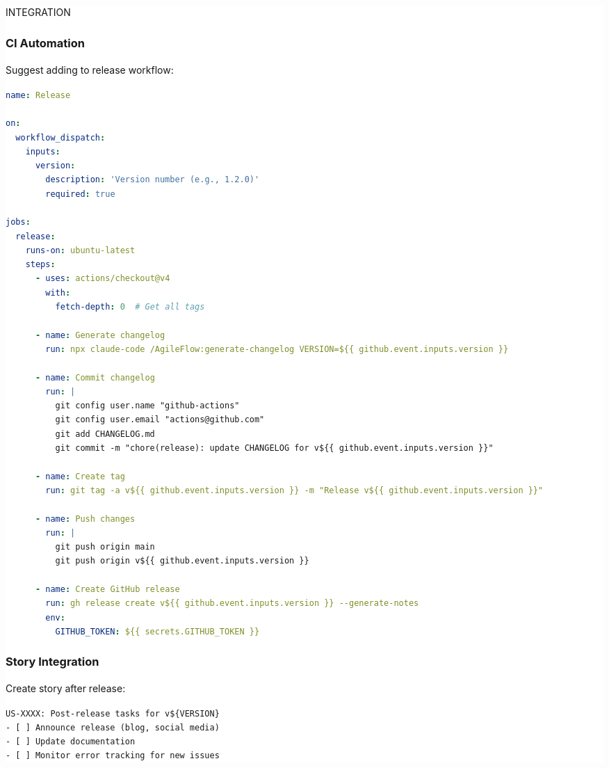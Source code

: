 INTEGRATION

### CI Automation
Suggest adding to release workflow:
```yaml
name: Release

on:
  workflow_dispatch:
    inputs:
      version:
        description: 'Version number (e.g., 1.2.0)'
        required: true

jobs:
  release:
    runs-on: ubuntu-latest
    steps:
      - uses: actions/checkout@v4
        with:
          fetch-depth: 0  # Get all tags

      - name: Generate changelog
        run: npx claude-code /AgileFlow:generate-changelog VERSION=${{ github.event.inputs.version }}

      - name: Commit changelog
        run: |
          git config user.name "github-actions"
          git config user.email "actions@github.com"
          git add CHANGELOG.md
          git commit -m "chore(release): update CHANGELOG for v${{ github.event.inputs.version }}"

      - name: Create tag
        run: git tag -a v${{ github.event.inputs.version }} -m "Release v${{ github.event.inputs.version }}"

      - name: Push changes
        run: |
          git push origin main
          git push origin v${{ github.event.inputs.version }}

      - name: Create GitHub release
        run: gh release create v${{ github.event.inputs.version }} --generate-notes
        env:
          GITHUB_TOKEN: ${{ secrets.GITHUB_TOKEN }}
```

### Story Integration
Create story after release:
```
US-XXXX: Post-release tasks for v${VERSION}
- [ ] Announce release (blog, social media)
- [ ] Update documentation
- [ ] Monitor error tracking for new issues
```


[unreleased]: https://github.com/user/repo/compare/v2.0.0...HEAD
[2.0.0]: https://github.com/user/repo/compare/v1.5.2...v2.0.0
[1.5.2]: https://github.com/user/repo/compare/v1.5.1...v1.5.2
